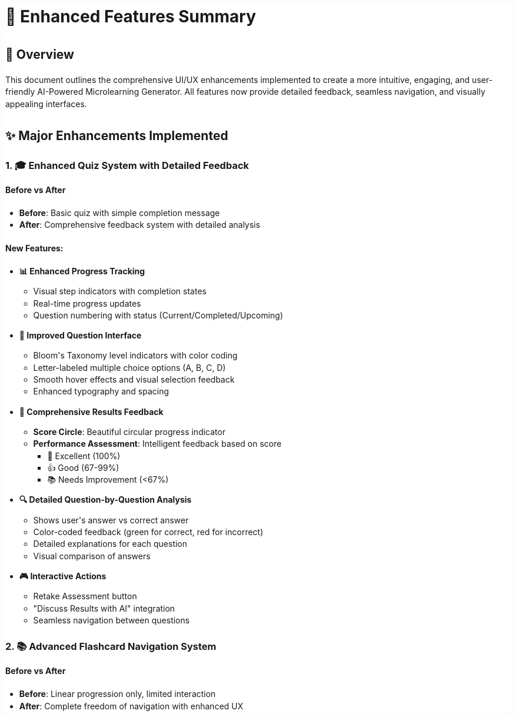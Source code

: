 # 🎨 Enhanced Features Summary

## 🚀 Overview

This document outlines the comprehensive UI/UX enhancements implemented to create a more intuitive, engaging, and user-friendly AI-Powered Microlearning Generator. All features now provide detailed feedback, seamless navigation, and visually appealing interfaces.

## ✨ Major Enhancements Implemented

### 1. 🎓 Enhanced Quiz System with Detailed Feedback

#### **Before vs After**
- **Before**: Basic quiz with simple completion message
- **After**: Comprehensive feedback system with detailed analysis

#### **New Features:**
- **📊 Enhanced Progress Tracking**
  - Visual step indicators with completion states
  - Real-time progress updates
  - Question numbering with status (Current/Completed/Upcoming)

- **🎯 Improved Question Interface**
  - Bloom's Taxonomy level indicators with color coding
  - Letter-labeled multiple choice options (A, B, C, D)
  - Smooth hover effects and visual selection feedback
  - Enhanced typography and spacing

- **📝 Comprehensive Results Feedback**
  - **Score Circle**: Beautiful circular progress indicator
  - **Performance Assessment**: Intelligent feedback based on score
    - 🌟 Excellent (100%)
    - 👍 Good (67-99%)  
    - 📚 Needs Improvement (<67%)
  
- **🔍 Detailed Question-by-Question Analysis**
  - Shows user's answer vs correct answer
  - Color-coded feedback (green for correct, red for incorrect)
  - Detailed explanations for each question
  - Visual comparison of answers

- **🎮 Interactive Actions**
  - Retake Assessment button
  - "Discuss Results with AI" integration
  - Seamless navigation between questions

### 2. 📚 Advanced Flashcard Navigation System

#### **Before vs After**
- **Before**: Linear progression only, limited interaction
- **After**: Complete freedom of navigation with enhanced UX
